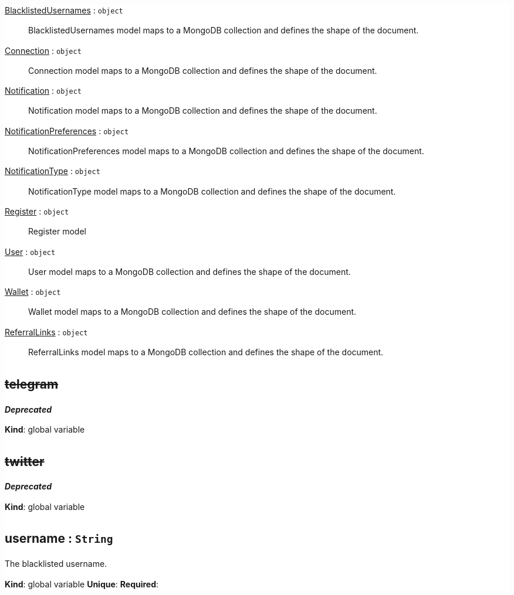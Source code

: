 </dd>
<dt><a href="#BlacklistedUsernames">BlacklistedUsernames</a> : <code>object</code></dt>
<dd><p>BlacklistedUsernames model maps to a MongoDB collection and defines the shape of the document.</p>
</dd>
<dt><a href="#Connection">Connection</a> : <code>object</code></dt>
<dd><p>Connection model maps to a MongoDB collection and defines the shape of the document.</p>
</dd>
<dt><a href="#Notification">Notification</a> : <code>object</code></dt>
<dd><p>Notification model maps to a MongoDB collection and defines the shape of the document.</p>
</dd>
<dt><a href="#NotificationPreferences">NotificationPreferences</a> : <code>object</code></dt>
<dd><p>NotificationPreferences model maps to a MongoDB collection and defines the shape of the document.</p>
</dd>
<dt><a href="#NotificationType">NotificationType</a> : <code>object</code></dt>
<dd><p>NotificationType model maps to a MongoDB collection and defines the shape of the document.</p>
</dd>
<dt><a href="#Register">Register</a> : <code>object</code></dt>
<dd><p>Register model</p>
</dd>
<dt><a href="#User">User</a> : <code>object</code></dt>
<dd><p>User model maps to a MongoDB collection and defines the shape of the document.</p>
</dd>
<dt><a href="#Wallet">Wallet</a> : <code>object</code></dt>
<dd><p>Wallet model maps to a MongoDB collection and defines the shape of the document.</p>
</dd>
<dt><a href="#ReferralLinks">ReferralLinks</a> : <code>object</code></dt>
<dd><p>ReferralLinks model maps to a MongoDB collection and defines the shape of the document.</p>
</dd>
</dl>

<a name="telegram"></a>

## ~~telegram~~
***Deprecated***

**Kind**: global variable
<a name="twitter"></a>

## ~~twitter~~
***Deprecated***

**Kind**: global variable
<a name="username"></a>

## username : <code>String</code>
The blacklisted username.

**Kind**: global variable
**Unique**:
**Required**:
<a name="AccessTokenBackup"></a>
